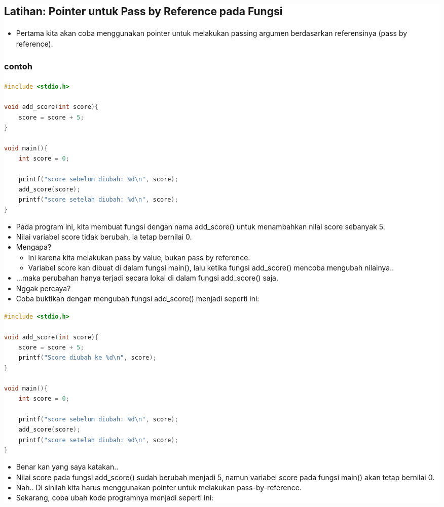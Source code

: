 ## Latihan: Pointer untuk Pass by Reference pada Fungsi
- Pertama kita akan coba menggunakan pointer untuk melakukan passing argumen berdasarkan referensinya (pass by reference).

### contoh
```c
#include <stdio.h>

void add_score(int score){
    score = score + 5;
}

void main(){
    int score = 0;

    printf("score sebelum diubah: %d\n", score);
    add_score(score);
    printf("score setelah diubah: %d\n", score);
}
```

- Pada program ini, kita membuat fungsi dengan nama add_score() untuk menambahkan nilai score sebanyak 5.
- Nilai variabel score tidak berubah, ia tetap bernilai 0.
- Mengapa?
  - Ini karena kita melakukan pass by value, bukan pass by reference.
  - Variabel score kan dibuat di dalam fungsi main(), lalu ketika fungsi add_score() mencoba mengubah nilainya..
- …maka perubahan hanya terjadi secara lokal di dalam fungsi add_score() saja.
- Nggak percaya?
- Coba buktikan dengan mengubah fungsi add_score() menjadi seperti ini:

```c
#include <stdio.h>

void add_score(int score){
    score = score + 5;
    printf("Score diubah ke %d\n", score);
}

void main(){
    int score = 0;

    printf("score sebelum diubah: %d\n", score);
    add_score(score);
    printf("score setelah diubah: %d\n", score);
}
```

- Benar kan yang saya katakan..
- Nilai score pada fungsi add_score() sudah berubah menjadi 5, namun variabel score pada fungsi main() akan tetap bernilai 0.
- Nah.. Di sinilah kita harus menggunakan pointer untuk melakukan pass-by-reference.
- Sekarang, coba ubah kode programnya menjadi seperti ini:
